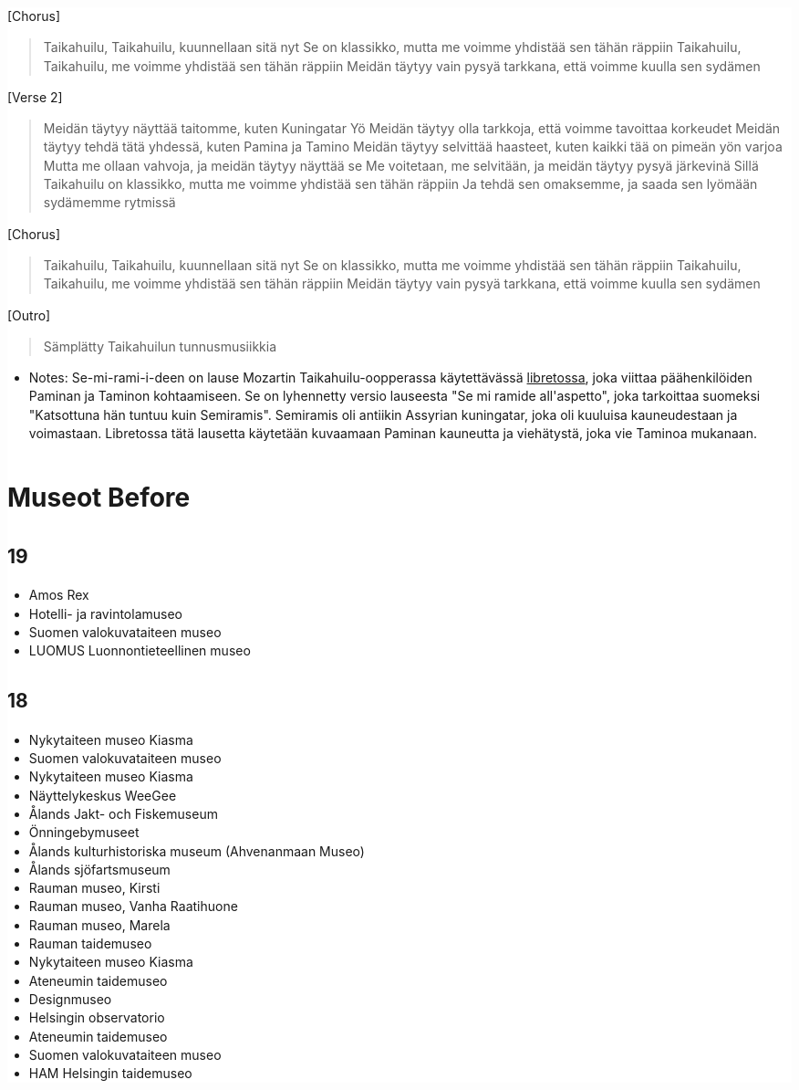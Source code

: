 [Chorus]
> Taikahuilu, Taikahuilu, kuunnellaan sitä nyt
Se on klassikko, mutta me voimme yhdistää sen tähän räppiin
Taikahuilu, Taikahuilu, me voimme yhdistää sen tähän räppiin
Meidän täytyy vain pysyä tarkkana, että voimme kuulla sen sydämen

[Verse 2]
> Meidän täytyy näyttää taitomme, kuten Kuningatar Yö
Meidän täytyy olla tarkkoja, että voimme tavoittaa korkeudet
Meidän täytyy tehdä tätä yhdessä, kuten Pamina ja Tamino
Meidän täytyy selvittää haasteet, kuten kaikki tää on pimeän yön varjoa
Mutta me ollaan vahvoja, ja meidän täytyy näyttää se
Me voitetaan, me selvitään, ja meidän täytyy pysyä järkevinä
Sillä Taikahuilu on klassikko, mutta me voimme yhdistää sen tähän räppiin
Ja tehdä sen omaksemme, ja saada sen lyömään sydämemme rytmissä

[Chorus]
> Taikahuilu, Taikahuilu, kuunnellaan sitä nyt
Se on klassikko, mutta me voimme yhdistää sen tähän räppiin
Taikahuilu, Taikahuilu, me voimme yhdistää sen tähän räppiin
Meidän täytyy vain pysyä tarkkana, että voimme kuulla sen sydämen

[Outro]
> Sämplätty Taikahuilun tunnusmusiikkia


- Notes: Se-mi-rami-i-deen on lause Mozartin Taikahuilu-oopperassa käytettävässä [libretossa](https://fi.wikipedia.org/wiki/Libretto), joka viittaa päähenkilöiden Paminan ja Taminon kohtaamiseen. Se on lyhennetty versio lauseesta "Se mi ramide all'aspetto", joka tarkoittaa suomeksi "Katsottuna hän tuntuu kuin Semiramis". Semiramis oli antiikin Assyrian kuningatar, joka oli kuuluisa kauneudestaan ja voimastaan. Libretossa tätä lausetta käytetään kuvaamaan Paminan kauneutta ja viehätystä, joka vie Taminoa mukanaan.


# Museot Before


## 19

- Amos Rex
- Hotelli- ja ravintolamuseo
- Suomen valokuvataiteen museo
- LUOMUS Luonnontieteellinen museo

## 18

- Nykytaiteen museo Kiasma
- Suomen valokuvataiteen museo
- Nykytaiteen museo Kiasma
- Näyttelykeskus WeeGee
- Ålands Jakt- och Fiskemuseum
- Önningebymuseet
- Ålands kulturhistoriska museum (Ahvenanmaan Museo)
- Ålands sjöfartsmuseum
- Rauman museo, Kirsti
- Rauman museo, Vanha Raatihuone
- Rauman museo, Marela
- Rauman taidemuseo
- Nykytaiteen museo Kiasma
- Ateneumin taidemuseo
- Designmuseo
- Helsingin observatorio
- Ateneumin taidemuseo
- Suomen valokuvataiteen museo
- HAM Helsingin taidemuseo
